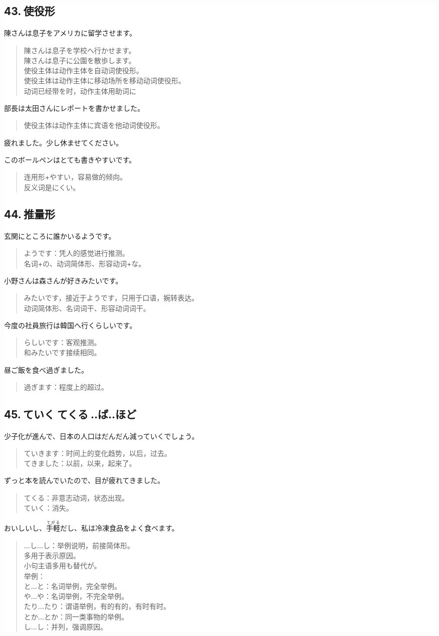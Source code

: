 ## 43. 使役形  
  
陳さんは息子をアメリカに留学させます。  
> 陳さんは息子を学校へ行かせます。  
> 陳さんは息子に公園を散歩します。  
> 使役主体は动作主体を自动词使役形。  
> 使役主体は动作主体に移动场所を移动动词使役形。  
> 动词已经带を时，动作主体用助词に  
  
部長は太田さんにレポートを書かせました。  
  
> 使役主体は动作主体に宾语を他动词使役形。  
  
疲れました。少し休ませてください。  
  
このボールペンはとても書きやすいです。  
  
> 连用形+やすい，容易做的倾向。  
> 反义词是にくい。  
  
## 44. 推量形  
  
玄関にところに誰かいるようです。  
> ようです：凭人的感觉进行推测。  
> 名词+の、动词简体形、形容动词+な。  
  
小野さんは森さんが好きみたいです。  
> みたいです，接近于ようです，只用于口语，婉转表达。  
> 动词简体形、名词词干、形容动词词干。  
  
今度の社員旅行は韓国へ行くらしいです。  
> らしいです：客观推测。  
> 和みたいです接续相同。  
  
昼ご飯を食べ過ぎました。  
> 過ぎます：程度上的超过。  
  
## 45. ていく てくる ..ば..ほど  
  
少子化が進んで、日本の人口はだんだん減っていくでしょう。  
  
> ていきます：时间上的变化趋势，以后，过去。  
> てきました：以前，以来，起来了。  
  
ずっと本を読んでいたので、目が疲れてきました。  
  
> てくる：非意志动词，状态出现。  
> ていく：消失。  
  
おいしいし、<ruby>手軽<rt>てがる</rt></ruby>だし、私は冷凍食品をよく食べます。  
  
> ...し...し：举例说明，前接简体形。  
> 多用于表示原因。  
> 小句主语多用も替代が。  
> 举例：  
> と...と：名词举例，完全举例。  
> や...や：名词举例，不完全举例。  
> たり...たり：谓语举例，有的有的，有时有时。  
> とか...とか：同一类事物的举例。  
> し...し：并列，强调原因。  
  